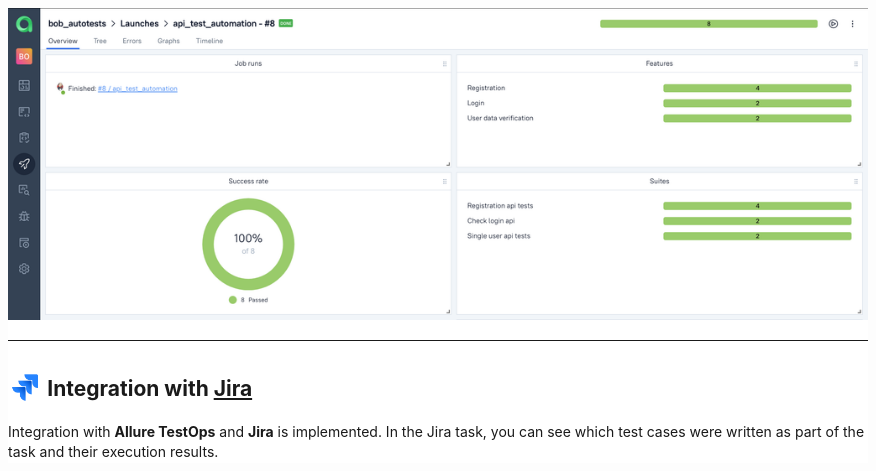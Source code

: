 <img title="Allure TestOps Graphs" src="media/AllureTestOpsGraphs.png">
</p>

____
<a id="jira"></a>
## <img width="4%" style="vertical-align:bottom" title="Jira" src="media/Jira.svg"> </a> Integration with <a target="_blank" href="https://jira.autotests.cloud/browse/HOMEWORK-1161"> Jira </a>

Integration with **Allure TestOps** and **Jira** is implemented. In the Jira task, you can see which test cases were written as part of the task and their execution results.

<p align="center">